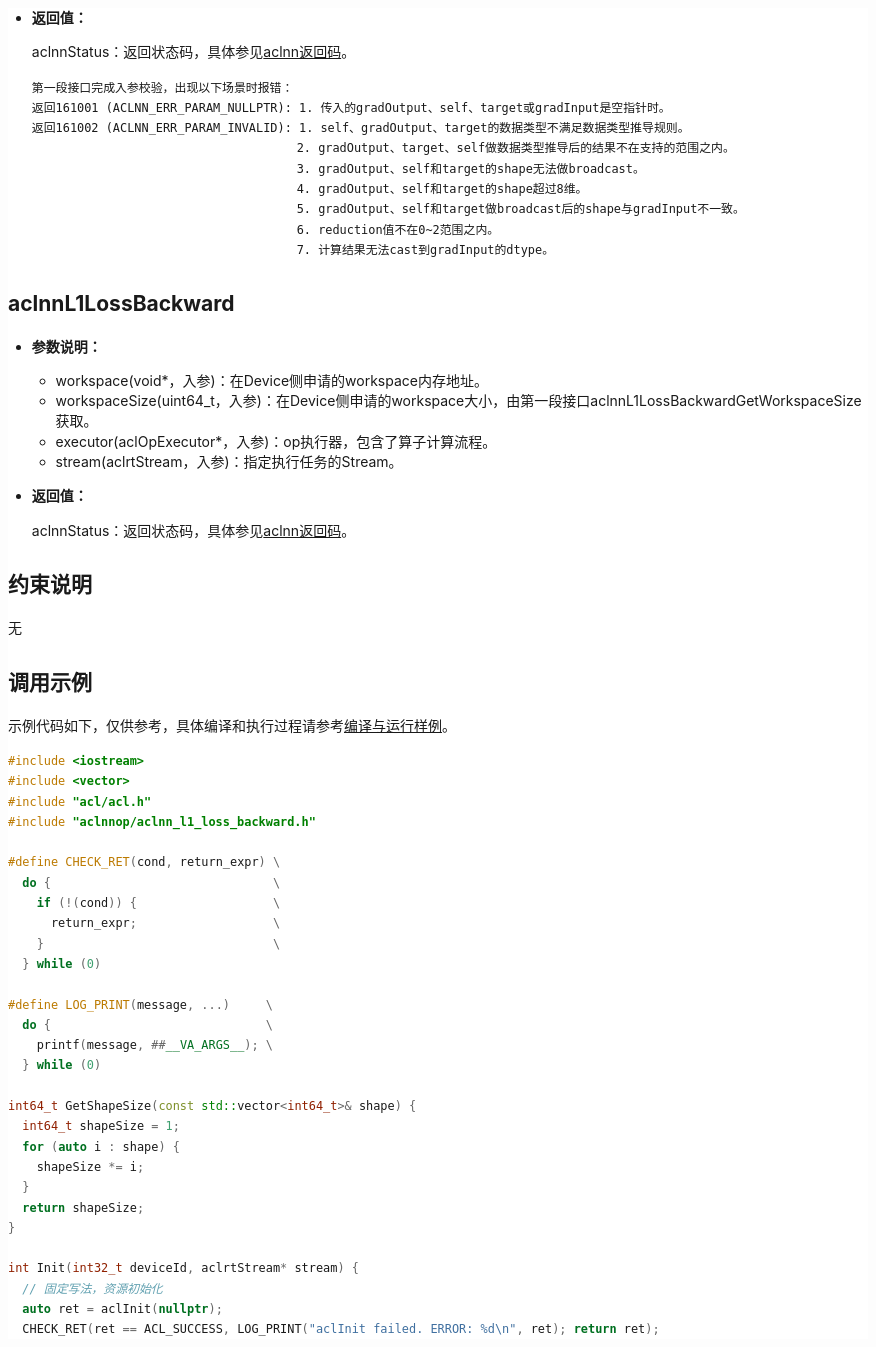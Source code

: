 - **返回值：**

  aclnnStatus：返回状态码，具体参见[aclnn返回码](../../../docs/context/aclnn返回码.md)。

  ```
  第一段接口完成入参校验，出现以下场景时报错：
  返回161001 (ACLNN_ERR_PARAM_NULLPTR): 1. 传入的gradOutput、self、target或gradInput是空指针时。
  返回161002 (ACLNN_ERR_PARAM_INVALID): 1. self、gradOutput、target的数据类型不满足数据类型推导规则。
                                       2. gradOutput、target、self做数据类型推导后的结果不在支持的范围之内。
                                       3. gradOutput、self和target的shape无法做broadcast。
                                       4. gradOutput、self和target的shape超过8维。
                                       5. gradOutput、self和target做broadcast后的shape与gradInput不一致。
                                       6. reduction值不在0~2范围之内。
                                       7. 计算结果无法cast到gradInput的dtype。
  ```

## aclnnL1LossBackward

- **参数说明：**

  - workspace(void*，入参)：在Device侧申请的workspace内存地址。
  - workspaceSize(uint64_t，入参)：在Device侧申请的workspace大小，由第一段接口aclnnL1LossBackwardGetWorkspaceSize获取。
  - executor(aclOpExecutor*，入参)：op执行器，包含了算子计算流程。
  - stream(aclrtStream，入参)：指定执行任务的Stream。

- **返回值：**

  aclnnStatus：返回状态码，具体参见[aclnn返回码](../../../docs/context/aclnn返回码.md)。

## 约束说明
无

## 调用示例

示例代码如下，仅供参考，具体编译和执行过程请参考[编译与运行样例](../../../docs/context/编译与运行样例.md)。
```Cpp
#include <iostream>
#include <vector>
#include "acl/acl.h"
#include "aclnnop/aclnn_l1_loss_backward.h"

#define CHECK_RET(cond, return_expr) \
  do {                               \
    if (!(cond)) {                   \
      return_expr;                   \
    }                                \
  } while (0)

#define LOG_PRINT(message, ...)     \
  do {                              \
    printf(message, ##__VA_ARGS__); \
  } while (0)

int64_t GetShapeSize(const std::vector<int64_t>& shape) {
  int64_t shapeSize = 1;
  for (auto i : shape) {
    shapeSize *= i;
  }
  return shapeSize;
}

int Init(int32_t deviceId, aclrtStream* stream) {
  // 固定写法，资源初始化
  auto ret = aclInit(nullptr);
  CHECK_RET(ret == ACL_SUCCESS, LOG_PRINT("aclInit failed. ERROR: %d\n", ret); return ret);
```